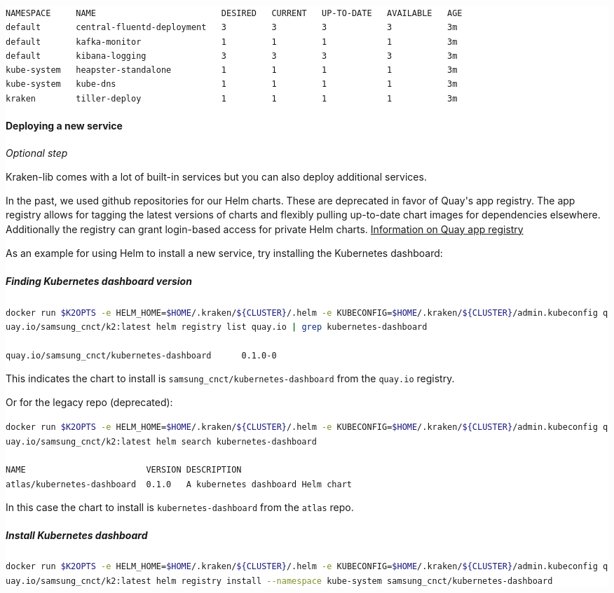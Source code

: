 ```bash
NAMESPACE     NAME                         DESIRED   CURRENT   UP-TO-DATE   AVAILABLE   AGE
default       central-fluentd-deployment   3         3         3            3           3m
default       kafka-monitor                1         1         1            1           3m
default       kibana-logging               3         3         3            3           3m
kube-system   heapster-standalone          1         1         1            1           3m
kube-system   kube-dns                     1         1         1            1           3m
kraken        tiller-deploy                1         1         1            1           3m

```

#### Deploying a new service

_Optional step_

Kraken-lib comes with a lot of built-in services but you can also deploy additional services.

In the past, we used github repositories for our Helm charts. These are deprecated in favor of Quay's app registry. The app registry allows for tagging the latest versions of charts and flexibly pulling up-to-date chart images for dependencies elsewhere. Additionally the registry can grant login-based access for private Helm charts.
[Information on Quay app registry](https://coreos.com/blog/quay-application-registry-for-kubernetes.html)

As an example for using Helm to install a new service, try installing the Kubernetes dashboard:

##### Finding Kubernetes dashboard version

```bash
docker run $K2OPTS -e HELM_HOME=$HOME/.kraken/${CLUSTER}/.helm -e KUBECONFIG=$HOME/.kraken/${CLUSTER}/admin.kubeconfig quay.io/samsung_cnct/k2:latest helm registry list quay.io | grep kubernetes-dashboard

quay.io/samsung_cnct/kubernetes-dashboard      0.1.0-0
```

This indicates the chart to install is `samsung_cnct/kubernetes-dashboard` from the `quay.io` registry.


Or for the legacy repo (deprecated):

```bash
docker run $K2OPTS -e HELM_HOME=$HOME/.kraken/${CLUSTER}/.helm -e KUBECONFIG=$HOME/.kraken/${CLUSTER}/admin.kubeconfig quay.io/samsung_cnct/k2:latest helm search kubernetes-dashboard

NAME                      	VERSION	DESCRIPTION                      
atlas/kubernetes-dashboard	0.1.0  	A kubernetes dashboard Helm chart
```

In this case the chart to install is `kubernetes-dashboard` from the `atlas` repo.

##### Install Kubernetes dashboard

```bash
docker run $K2OPTS -e HELM_HOME=$HOME/.kraken/${CLUSTER}/.helm -e KUBECONFIG=$HOME/.kraken/${CLUSTER}/admin.kubeconfig quay.io/samsung_cnct/k2:latest helm registry install --namespace kube-system samsung_cnct/kubernetes-dashboard
```
